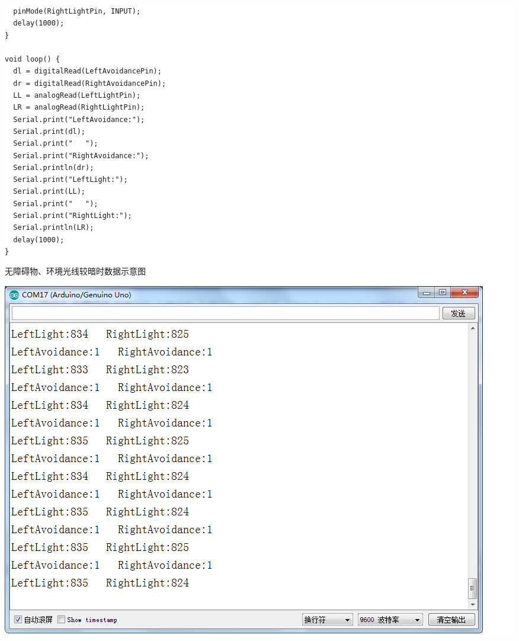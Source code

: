 ```
  pinMode(RightLightPin, INPUT);
  delay(1000);
}

void loop() {
  dl = digitalRead(LeftAvoidancePin);
  dr = digitalRead(RightAvoidancePin);
  LL = analogRead(LeftLightPin);
  LR = analogRead(RightLightPin);
  Serial.print("LeftAvoidance:");
  Serial.print(dl);
  Serial.print("   ");
  Serial.print("RightAvoidance:");
  Serial.println(dr);
  Serial.print("LeftLight:");
  Serial.print(LL);
  Serial.print("   ");
  Serial.print("RightLight:");
  Serial.println(LR);
  delay(1000);
}

```
无障碍物、环境光线较暗时数据示意图

![13](Hummerbot2_pic_zh/13.png)
